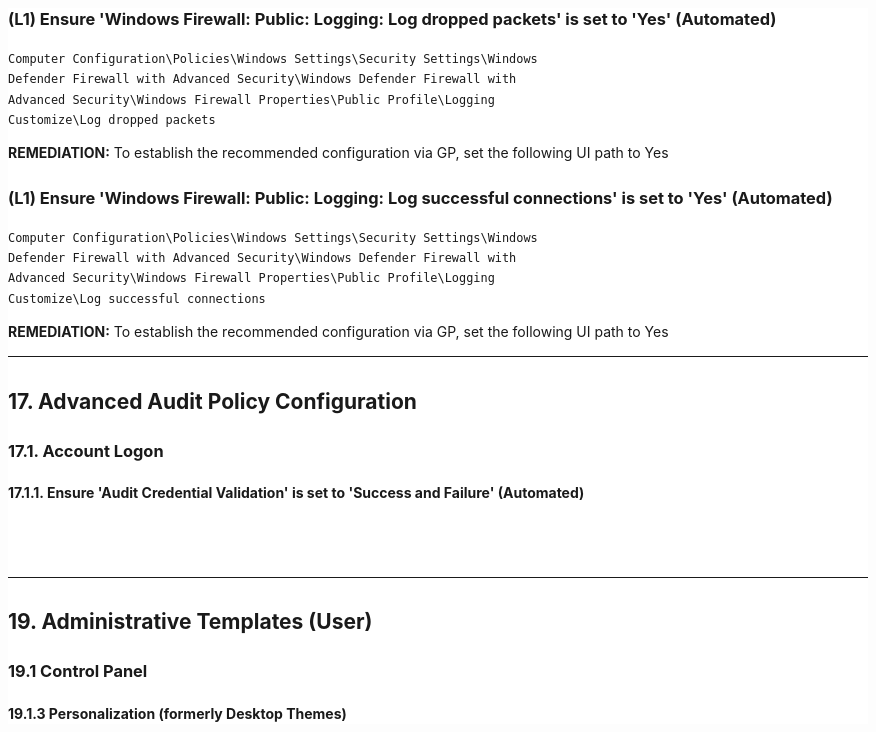 
### (L1) Ensure 'Windows Firewall: Public: Logging: Log dropped packets' is set to 'Yes' (Automated)


```
Computer Configuration\Policies\Windows Settings\Security Settings\Windows 
Defender Firewall with Advanced Security\Windows Defender Firewall with 
Advanced Security\Windows Firewall Properties\Public Profile\Logging 
Customize\Log dropped packets
```

**REMEDIATION:** To establish the recommended configuration via GP, set the following UI path to Yes


###  (L1) Ensure 'Windows Firewall: Public: Logging: Log successful connections' is set to 'Yes' (Automated)

```
Computer Configuration\Policies\Windows Settings\Security Settings\Windows 
Defender Firewall with Advanced Security\Windows Defender Firewall with 
Advanced Security\Windows Firewall Properties\Public Profile\Logging 
Customize\Log successful connections
```

**REMEDIATION:** To establish the recommended configuration via GP, set the following UI path to Yes


---


## 17. Advanced Audit Policy Configuration
### 17.1. Account Logon
#### 17.1.1.  Ensure 'Audit Credential Validation' is set to 'Success and Failure' (Automated)

<br></br>

---


## 19. Administrative Templates (User) 
### 19.1 Control Panel
#### 19.1.3 Personalization (formerly Desktop Themes)
